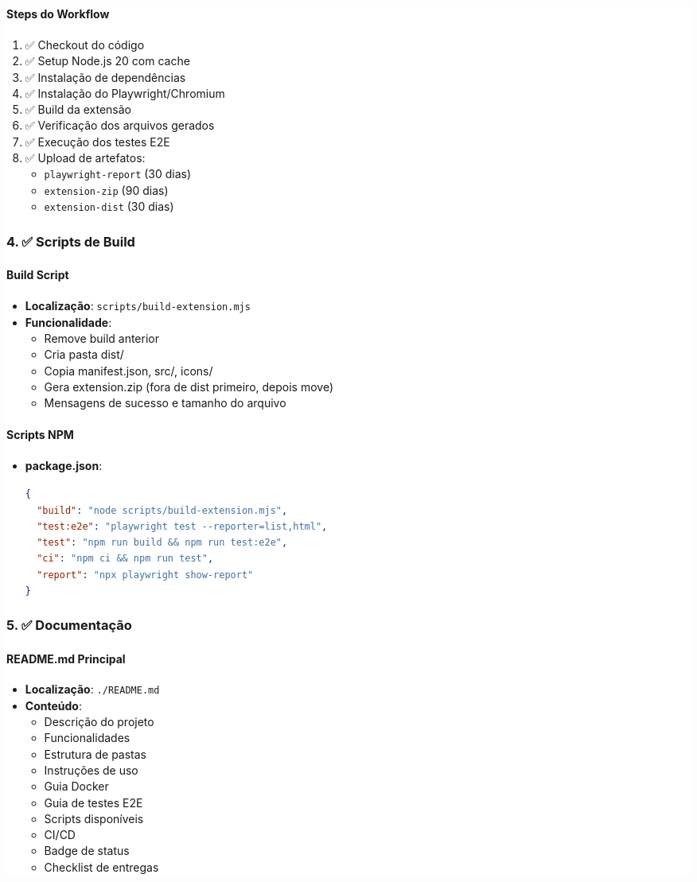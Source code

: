 #### Steps do Workflow
1. ✅ Checkout do código
2. ✅ Setup Node.js 20 com cache
3. ✅ Instalação de dependências
4. ✅ Instalação do Playwright/Chromium
5. ✅ Build da extensão
6. ✅ Verificação dos arquivos gerados
7. ✅ Execução dos testes E2E
8. ✅ Upload de artefatos:
   - `playwright-report` (30 dias)
   - `extension-zip` (90 dias)
   - `extension-dist` (30 dias)

### 4. ✅ Scripts de Build

#### Build Script
- **Localização**: `scripts/build-extension.mjs`
- **Funcionalidade**:
  - Remove build anterior
  - Cria pasta dist/
  - Copia manifest.json, src/, icons/
  - Gera extension.zip (fora de dist primeiro, depois move)
  - Mensagens de sucesso e tamanho do arquivo

#### Scripts NPM
- **package.json**:
  ```json
  {
    "build": "node scripts/build-extension.mjs",
    "test:e2e": "playwright test --reporter=list,html",
    "test": "npm run build && npm run test:e2e",
    "ci": "npm ci && npm run test",
    "report": "npx playwright show-report"
  }
  ```

### 5. ✅ Documentação

#### README.md Principal
- **Localização**: `./README.md`
- **Conteúdo**:
  - Descrição do projeto
  - Funcionalidades
  - Estrutura de pastas
  - Instruções de uso
  - Guia Docker
  - Guia de testes E2E
  - Scripts disponíveis
  - CI/CD
  - Badge de status
  - Checklist de entregas
